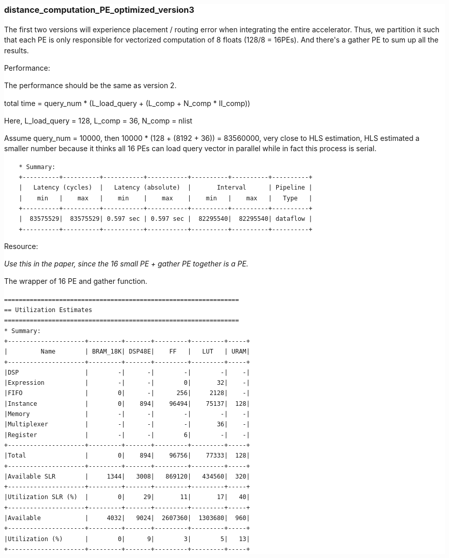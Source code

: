 ### distance_computation_PE_optimized_version3

The first two versions will experience placement / routing error when integrating the entire accelerator. Thus, we partition it such that each PE is only responsible for vectorized computation of 8 floats (128/8 = 16PEs). And there's a gather PE to sum up all the results.

Performance:

The performance should be the same as version 2.

total time = query_num * (L_load_query + (L_comp + N_comp * II_comp))

Here, L_load_query = 128, L_comp = 36, N_comp = nlist

Assume query_num = 10000, then 10000 * (128 + (8192 + 36)) = 83560000, very close to HLS estimation, HLS estimated a smaller number because it thinks all 16 PEs can load query vector in parallel while in fact this process is serial.


```
    * Summary: 
    +----------+----------+-----------+-----------+----------+----------+----------+
    |   Latency (cycles)  |   Latency (absolute)  |       Interval      | Pipeline |
    |    min   |    max   |    min    |    max    |    min   |    max   |   Type   |
    +----------+----------+-----------+-----------+----------+----------+----------+
    |  83575529|  83575529| 0.597 sec | 0.597 sec |  82295540|  82295540| dataflow |
    +----------+----------+-----------+-----------+----------+----------+----------+
```


Resource:

*Use this in the paper, since the 16 small PE + gather PE together is a PE.*

The wrapper of 16 PE and gather function.

```
================================================================
== Utilization Estimates
================================================================
* Summary: 
+---------------------+---------+-------+---------+---------+-----+
|         Name        | BRAM_18K| DSP48E|    FF   |   LUT   | URAM|
+---------------------+---------+-------+---------+---------+-----+
|DSP                  |        -|      -|        -|        -|    -|
|Expression           |        -|      -|        0|       32|    -|
|FIFO                 |        0|      -|      256|     2128|    -|
|Instance             |        0|    894|    96494|    75137|  128|
|Memory               |        -|      -|        -|        -|    -|
|Multiplexer          |        -|      -|        -|       36|    -|
|Register             |        -|      -|        6|        -|    -|
+---------------------+---------+-------+---------+---------+-----+
|Total                |        0|    894|    96756|    77333|  128|
+---------------------+---------+-------+---------+---------+-----+
|Available SLR        |     1344|   3008|   869120|   434560|  320|
+---------------------+---------+-------+---------+---------+-----+
|Utilization SLR (%)  |        0|     29|       11|       17|   40|
+---------------------+---------+-------+---------+---------+-----+
|Available            |     4032|   9024|  2607360|  1303680|  960|
+---------------------+---------+-------+---------+---------+-----+
|Utilization (%)      |        0|      9|        3|        5|   13|
+---------------------+---------+-------+---------+---------+-----+
```

